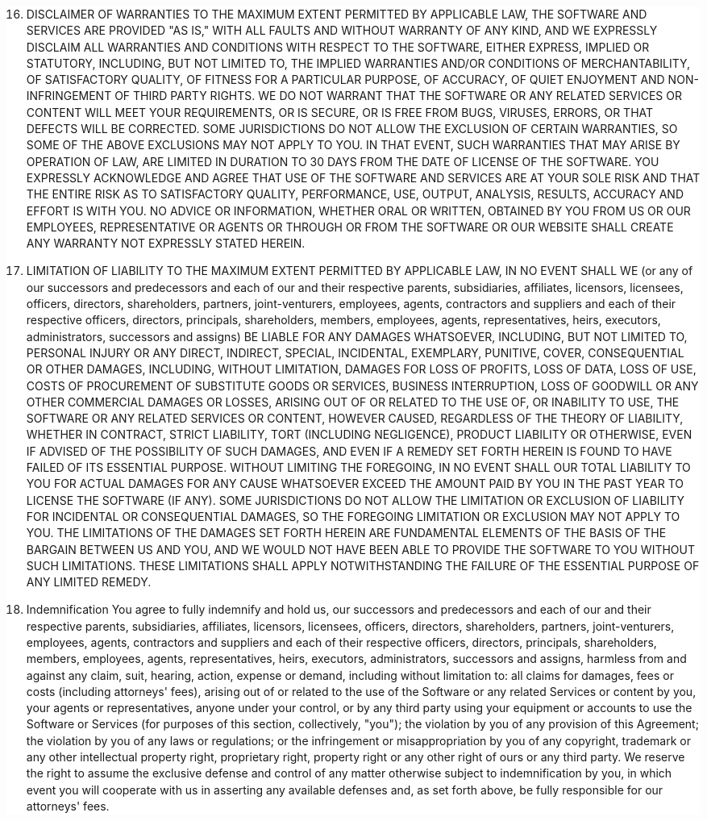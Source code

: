 16. DISCLAIMER OF WARRANTIES
TO THE MAXIMUM EXTENT PERMITTED BY APPLICABLE LAW, THE SOFTWARE AND SERVICES ARE PROVIDED "AS IS," WITH ALL FAULTS AND WITHOUT WARRANTY OF ANY KIND, AND WE EXPRESSLY DISCLAIM ALL WARRANTIES AND CONDITIONS WITH RESPECT TO THE SOFTWARE, EITHER EXPRESS, IMPLIED OR STATUTORY, INCLUDING, BUT NOT LIMITED TO, THE IMPLIED WARRANTIES AND/OR CONDITIONS OF MERCHANTABILITY, OF SATISFACTORY QUALITY, OF FITNESS FOR A PARTICULAR PURPOSE, OF ACCURACY, OF QUIET ENJOYMENT AND NON-INFRINGEMENT OF THIRD PARTY RIGHTS. WE DO NOT WARRANT THAT THE SOFTWARE OR ANY RELATED SERVICES OR CONTENT WILL MEET YOUR REQUIREMENTS, OR IS SECURE, OR IS FREE FROM BUGS, VIRUSES, ERRORS, OR THAT DEFECTS WILL BE CORRECTED. SOME JURISDICTIONS DO NOT ALLOW THE EXCLUSION OF CERTAIN WARRANTIES, SO SOME OF THE ABOVE EXCLUSIONS MAY NOT APPLY TO YOU. IN THAT EVENT, SUCH WARRANTIES THAT MAY ARISE BY OPERATION OF LAW, ARE LIMITED IN DURATION TO 30 DAYS FROM THE DATE OF LICENSE OF THE SOFTWARE. YOU EXPRESSLY ACKNOWLEDGE AND AGREE THAT USE OF THE SOFTWARE AND SERVICES ARE AT YOUR SOLE RISK AND THAT THE ENTIRE RISK AS TO SATISFACTORY QUALITY, PERFORMANCE, USE, OUTPUT, ANALYSIS, RESULTS, ACCURACY AND EFFORT IS WITH YOU. NO ADVICE OR INFORMATION, WHETHER ORAL OR WRITTEN, OBTAINED BY YOU FROM US OR OUR EMPLOYEES, REPRESENTATIVE OR AGENTS OR THROUGH OR FROM THE SOFTWARE OR OUR WEBSITE SHALL CREATE ANY WARRANTY NOT EXPRESSLY STATED HEREIN.

17. LIMITATION OF LIABILITY
TO THE MAXIMUM EXTENT PERMITTED BY APPLICABLE LAW, IN NO EVENT SHALL WE (or any of our successors and predecessors and each of our and their respective parents, subsidiaries, affiliates, licensors, licensees, officers, directors, shareholders, partners, joint-venturers, employees, agents, contractors and suppliers and each of their respective officers, directors, principals, shareholders, members, employees, agents, representatives, heirs, executors, administrators, successors and assigns) BE LIABLE FOR ANY DAMAGES WHATSOEVER, INCLUDING, BUT NOT LIMITED TO, PERSONAL INJURY OR ANY DIRECT, INDIRECT, SPECIAL, INCIDENTAL, EXEMPLARY, PUNITIVE, COVER, CONSEQUENTIAL OR OTHER DAMAGES, INCLUDING, WITHOUT LIMITATION, DAMAGES FOR LOSS OF PROFITS, LOSS OF DATA, LOSS OF USE, COSTS OF PROCUREMENT OF SUBSTITUTE GOODS OR SERVICES, BUSINESS INTERRUPTION, LOSS OF GOODWILL OR ANY OTHER COMMERCIAL DAMAGES OR LOSSES, ARISING OUT OF OR RELATED TO THE USE OF, OR INABILITY TO USE, THE SOFTWARE OR ANY RELATED SERVICES OR CONTENT, HOWEVER CAUSED, REGARDLESS OF THE THEORY OF LIABILITY, WHETHER IN CONTRACT, STRICT LIABILITY, TORT (INCLUDING NEGLIGENCE), PRODUCT LIABILITY OR OTHERWISE, EVEN IF ADVISED OF THE POSSIBILITY OF SUCH DAMAGES, AND EVEN IF A REMEDY SET FORTH HEREIN IS FOUND TO HAVE FAILED OF ITS ESSENTIAL PURPOSE. WITHOUT LIMITING THE FOREGOING, IN NO EVENT SHALL OUR TOTAL LIABILITY TO YOU FOR ACTUAL DAMAGES FOR ANY CAUSE WHATSOEVER EXCEED THE AMOUNT PAID BY YOU IN THE PAST YEAR TO LICENSE THE SOFTWARE (IF ANY). SOME JURISDICTIONS DO NOT ALLOW THE LIMITATION OR EXCLUSION OF LIABILITY FOR INCIDENTAL OR CONSEQUENTIAL DAMAGES, SO THE FOREGOING LIMITATION OR EXCLUSION MAY NOT APPLY TO YOU. THE LIMITATIONS OF THE DAMAGES SET FORTH HEREIN ARE FUNDAMENTAL ELEMENTS OF THE BASIS OF THE BARGAIN BETWEEN US AND YOU, AND WE WOULD NOT HAVE BEEN ABLE TO PROVIDE THE SOFTWARE TO YOU WITHOUT SUCH LIMITATIONS. THESE LIMITATIONS SHALL APPLY NOTWITHSTANDING THE FAILURE OF THE ESSENTIAL PURPOSE OF ANY LIMITED REMEDY.

18. Indemnification
You agree to fully indemnify and hold us, our successors and predecessors and each of our and their respective parents, subsidiaries, affiliates, licensors, licensees, officers, directors, shareholders, partners, joint-venturers, employees, agents, contractors and suppliers and each of their respective officers, directors, principals, shareholders, members, employees, agents, representatives, heirs, executors, administrators, successors and assigns, harmless from and against any claim, suit, hearing, action, expense or demand, including without limitation to: all claims for damages, fees or costs (including attorneys' fees), arising out of or related to the use of the Software or any related Services or content by you, your agents or representatives, anyone under your control, or by any third party using your equipment or accounts to use the Software or Services (for purposes of this section, collectively, "you"); the violation by you of any provision of this Agreement; the violation by you of any laws or regulations; or the infringement or misappropriation by you of any copyright, trademark or any other intellectual property right, proprietary right, property right or any other right of ours or any third party. We reserve the right to assume the exclusive defense and control of any matter otherwise subject to indemnification by you, in which event you will cooperate with us in asserting any available defenses and, as set forth above, be fully responsible for our attorneys' fees.
